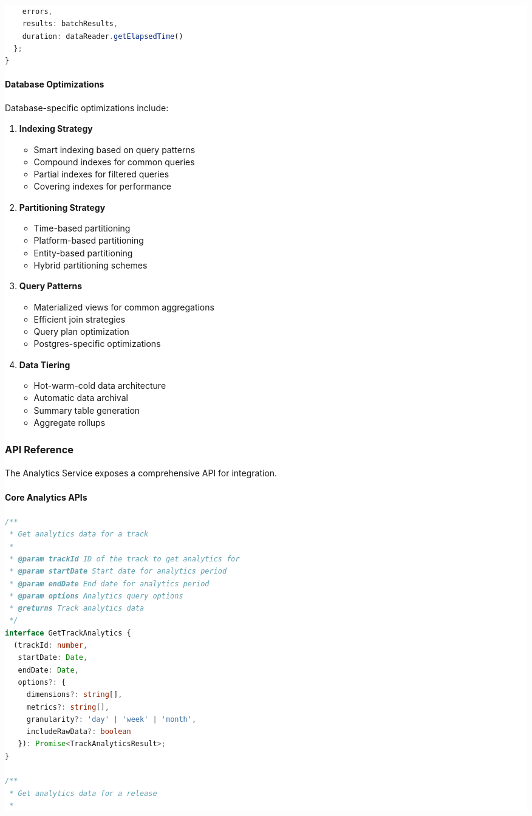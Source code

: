 ```typescript
    errors,
    results: batchResults,
    duration: dataReader.getElapsedTime()
  };
}
```

#### Database Optimizations

Database-specific optimizations include:

1. **Indexing Strategy**
   - Smart indexing based on query patterns
   - Compound indexes for common queries
   - Partial indexes for filtered queries
   - Covering indexes for performance

2. **Partitioning Strategy**
   - Time-based partitioning
   - Platform-based partitioning
   - Entity-based partitioning
   - Hybrid partitioning schemes

3. **Query Patterns**
   - Materialized views for common aggregations
   - Efficient join strategies
   - Query plan optimization
   - Postgres-specific optimizations

4. **Data Tiering**
   - Hot-warm-cold data architecture
   - Automatic data archival
   - Summary table generation
   - Aggregate rollups

### API Reference

The Analytics Service exposes a comprehensive API for integration.

#### Core Analytics APIs

```typescript
/**
 * Get analytics data for a track
 * 
 * @param trackId ID of the track to get analytics for
 * @param startDate Start date for analytics period
 * @param endDate End date for analytics period
 * @param options Analytics query options
 * @returns Track analytics data
 */
interface GetTrackAnalytics {
  (trackId: number,
   startDate: Date,
   endDate: Date,
   options?: {
     dimensions?: string[],
     metrics?: string[],
     granularity?: 'day' | 'week' | 'month',
     includeRawData?: boolean
   }): Promise<TrackAnalyticsResult>;
}

/**
 * Get analytics data for a release
 * 
```